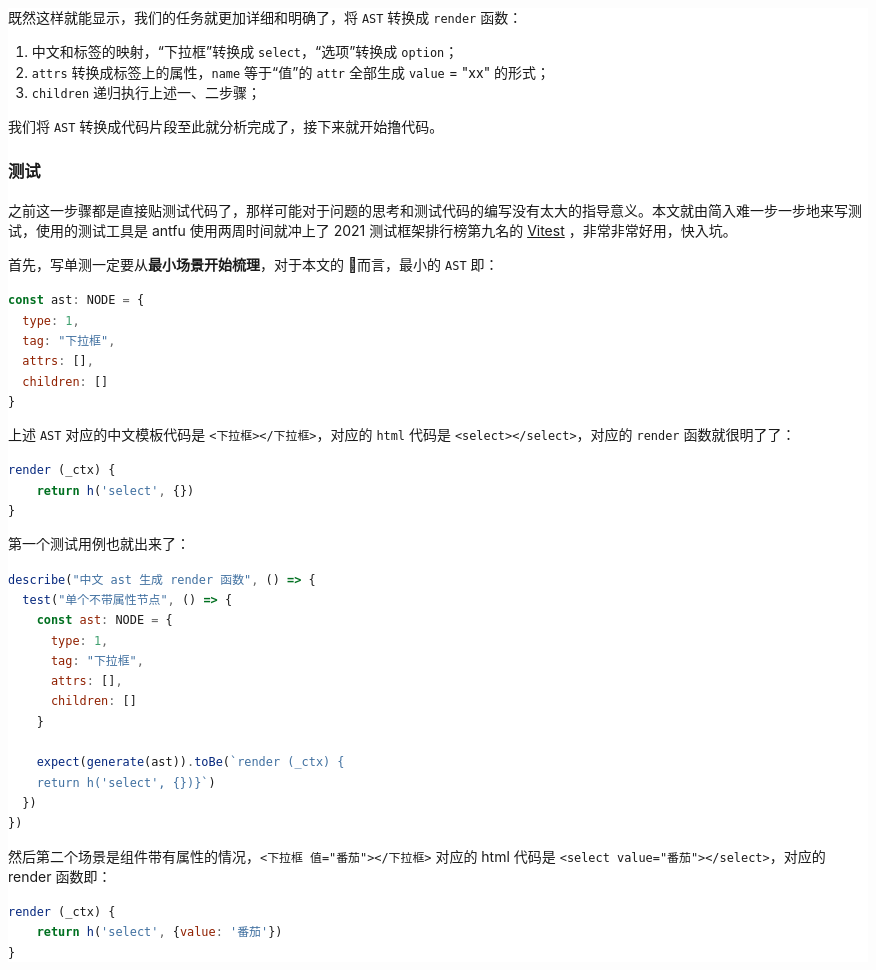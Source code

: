 既然这样就能显示，我们的任务就更加详细和明确了，将 `AST` 转换成 `render` 函数：

1. 中文和标签的映射，“下拉框”转换成 `select`，“选项”转换成 `option`；
2. `attrs` 转换成标签上的属性，`name` 等于“值”的 `attr` 全部生成 `value` = "xx" 的形式；
3. `children` 递归执行上述一、二步骤；

我们将 `AST` 转换成代码片段至此就分析完成了，接下来就开始撸代码。

### 测试

之前这一步骤都是直接贴测试代码了，那样可能对于问题的思考和测试代码的编写没有太大的指导意义。本文就由简入难一步一步地来写测试，使用的测试工具是 antfu 使用两周时间就冲上了 2021 测试框架排行榜第九名的 [Vitest](https://vitest.dev/ "Vitest") ，非常非常好用，快入坑。

首先，写单测一定要从**最小场景开始梳理**，对于本文的 🌰而言，最小的 `AST` 即：

```js
const ast: NODE = {
  type: 1,
  tag: "下拉框",
  attrs: [],
  children: []
}
```

上述 `AST` 对应的中文模板代码是 `<下拉框></下拉框>`，对应的 `html` 代码是 `<select></select>`，对应的 `render` 函数就很明了了：

```js
render (_ctx) {
    return h('select', {})
}
```

第一个测试用例也就出来了：

```js
describe("中文 ast 生成 render 函数", () => {
  test("单个不带属性节点", () => {
    const ast: NODE = {
      type: 1,
      tag: "下拉框",
      attrs: [],
      children: []
    }

    expect(generate(ast)).toBe(`render (_ctx) {
    return h('select', {})}`)
  })
})
```

然后第二个场景是组件带有属性的情况，`<下拉框 值="番茄"></下拉框>` 对应的 html 代码是 `<select value="番茄"></select>`，对应的 render 函数即：

```js
render (_ctx) {
    return h('select', {value: '番茄'})
}
```
